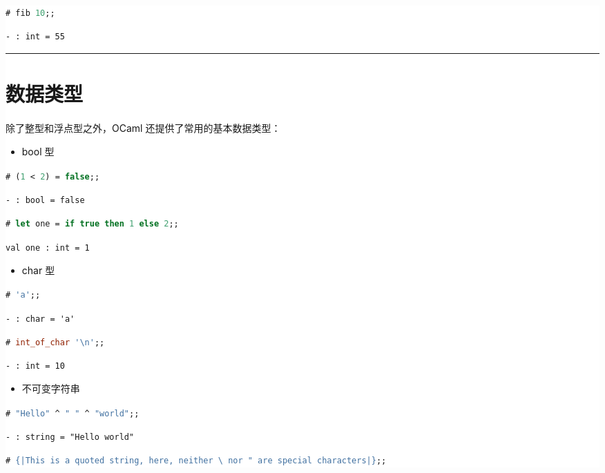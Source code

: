 ```ocaml
# fib 10;;
```

```
- : int = 55
```

---

# 数据类型

除了整型和浮点型之外，OCaml 还提供了常用的基本数据类型：

- bool 型

```ocaml
# (1 < 2) = false;;
```

```
- : bool = false
```

```ocaml
# let one = if true then 1 else 2;;
```

```
val one : int = 1
```

- char 型

```ocaml
# 'a';;
```

```
- : char = 'a'
```

```ocaml
# int_of_char '\n';;
```

```
- : int = 10
```

- 不可变字符串

```ocaml
# "Hello" ^ " " ^ "world";;
```

```
- : string = "Hello world"
```

```ocaml
# {|This is a quoted string, here, neither \ nor " are special characters|};;
```
